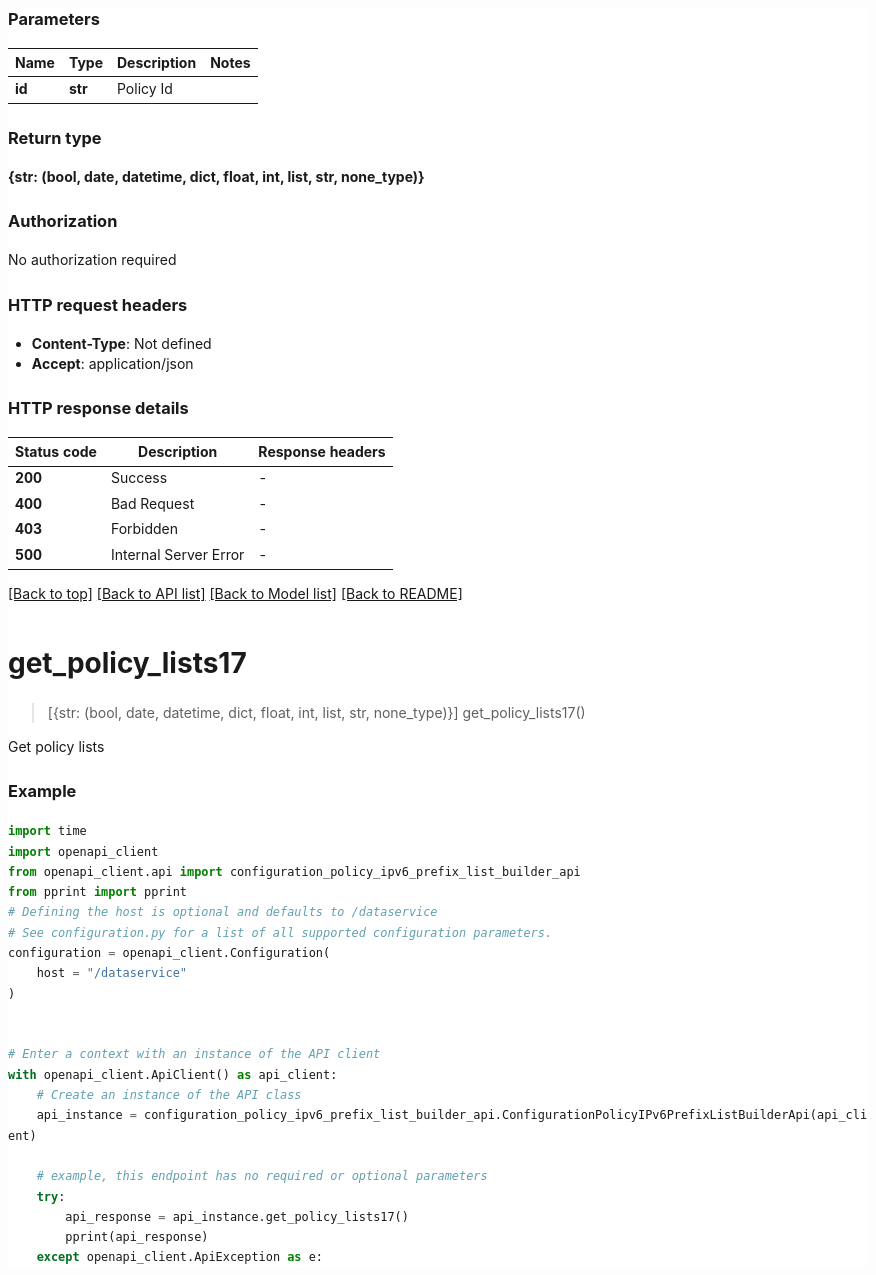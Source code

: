 
### Parameters

Name | Type | Description  | Notes
------------- | ------------- | ------------- | -------------
 **id** | **str**| Policy Id |

### Return type

**{str: (bool, date, datetime, dict, float, int, list, str, none_type)}**

### Authorization

No authorization required

### HTTP request headers

 - **Content-Type**: Not defined
 - **Accept**: application/json


### HTTP response details

| Status code | Description | Response headers |
|-------------|-------------|------------------|
**200** | Success |  -  |
**400** | Bad Request |  -  |
**403** | Forbidden |  -  |
**500** | Internal Server Error |  -  |

[[Back to top]](#) [[Back to API list]](../README.md#documentation-for-api-endpoints) [[Back to Model list]](../README.md#documentation-for-models) [[Back to README]](../README.md)

# **get_policy_lists17**
> [{str: (bool, date, datetime, dict, float, int, list, str, none_type)}] get_policy_lists17()



Get policy lists

### Example


```python
import time
import openapi_client
from openapi_client.api import configuration_policy_ipv6_prefix_list_builder_api
from pprint import pprint
# Defining the host is optional and defaults to /dataservice
# See configuration.py for a list of all supported configuration parameters.
configuration = openapi_client.Configuration(
    host = "/dataservice"
)


# Enter a context with an instance of the API client
with openapi_client.ApiClient() as api_client:
    # Create an instance of the API class
    api_instance = configuration_policy_ipv6_prefix_list_builder_api.ConfigurationPolicyIPv6PrefixListBuilderApi(api_client)

    # example, this endpoint has no required or optional parameters
    try:
        api_response = api_instance.get_policy_lists17()
        pprint(api_response)
    except openapi_client.ApiException as e:
```
